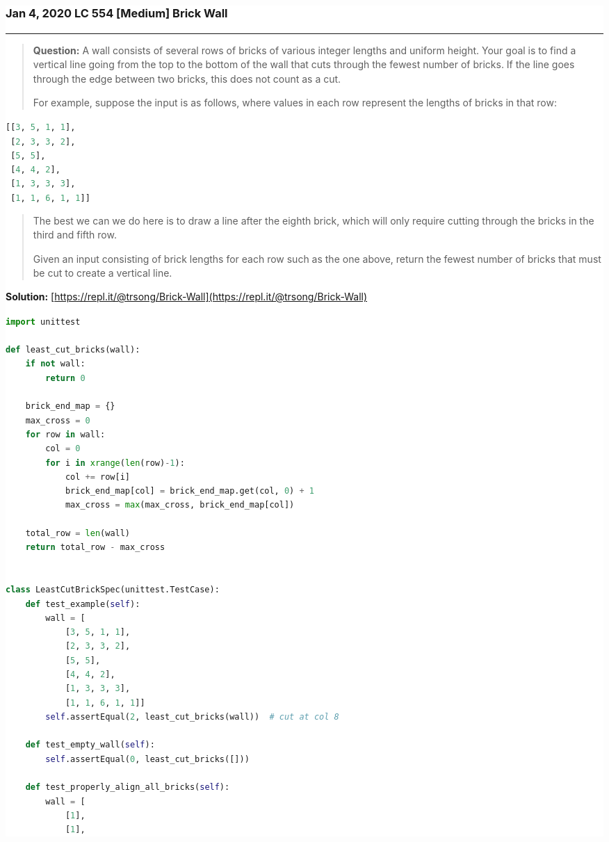 ### Jan 4, 2020 LC 554 \[Medium\] Brick Wall
---
> **Question:** A wall consists of several rows of bricks of various integer lengths and uniform height. Your goal is to find a vertical line going from the top to the bottom of the wall that cuts through the fewest number of bricks. If the line goes through the edge between two bricks, this does not count as a cut.
>
> For example, suppose the input is as follows, where values in each row represent the lengths of bricks in that row:

```py
[[3, 5, 1, 1],
 [2, 3, 3, 2],
 [5, 5],
 [4, 4, 2],
 [1, 3, 3, 3],
 [1, 1, 6, 1, 1]]
```
>
> The best we can we do here is to draw a line after the eighth brick, which will only require cutting through the bricks in the third and fifth row.
>
> Given an input consisting of brick lengths for each row such as the one above, return the fewest number of bricks that must be cut to create a vertical line.

**Solution:** [https://repl.it/@trsong/Brick-Wall](https://repl.it/@trsong/Brick-Wall)
```py
import unittest

def least_cut_bricks(wall):
    if not wall:
        return 0
    
    brick_end_map = {}
    max_cross = 0
    for row in wall:
        col = 0
        for i in xrange(len(row)-1):
            col += row[i]
            brick_end_map[col] = brick_end_map.get(col, 0) + 1
            max_cross = max(max_cross, brick_end_map[col])
    
    total_row = len(wall)
    return total_row - max_cross
    

class LeastCutBrickSpec(unittest.TestCase):
    def test_example(self):
        wall = [
            [3, 5, 1, 1],
            [2, 3, 3, 2],
            [5, 5],
            [4, 4, 2],
            [1, 3, 3, 3],
            [1, 1, 6, 1, 1]]
        self.assertEqual(2, least_cut_bricks(wall))  # cut at col 8
    
    def test_empty_wall(self):
        self.assertEqual(0, least_cut_bricks([]))
    
    def test_properly_align_all_bricks(self):
        wall = [
            [1],
            [1],
```